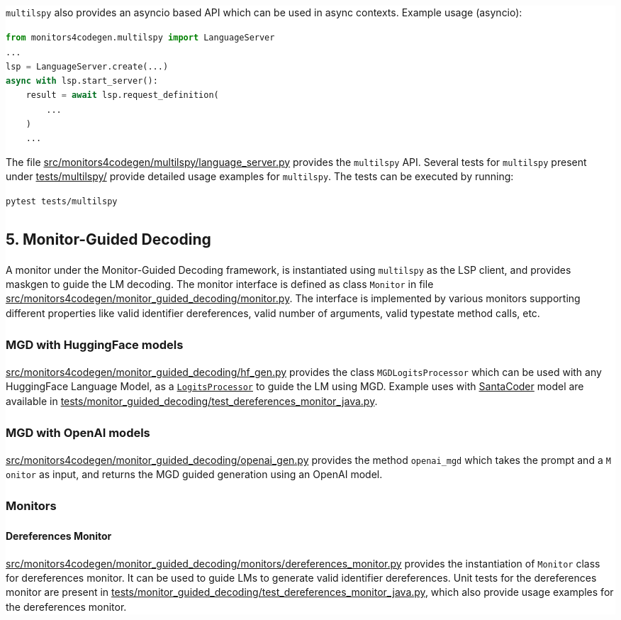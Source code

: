 `multilspy` also provides an asyncio based API which can be used in async contexts. Example usage (asyncio):
```python
from monitors4codegen.multilspy import LanguageServer
...
lsp = LanguageServer.create(...)
async with lsp.start_server():
    result = await lsp.request_definition(
        ...
    )
    ...
```

The file [src/monitors4codegen/multilspy/language_server.py](src/monitors4codegen/multilspy/language_server.py) provides the `multilspy` API. Several tests for `multilspy` present under [tests/multilspy/](tests/multilspy/) provide detailed usage examples for `multilspy`. The tests can be executed by running:
```bash
pytest tests/multilspy
```

## 5. Monitor-Guided Decoding

A monitor under the Monitor-Guided Decoding framework, is instantiated using `multilspy` as the LSP client, and provides maskgen to guide the LM decoding. The monitor interface is defined as class `Monitor` in file [src/monitors4codegen/monitor_guided_decoding/monitor.py](src/monitors4codegen/monitor_guided_decoding/monitor.py). The interface is implemented by various monitors supporting different properties like valid identifier dereferences, valid number of arguments, valid typestate method calls, etc.

### MGD with HuggingFace models
[src/monitors4codegen/monitor_guided_decoding/hf_gen.py](src/monitors4codegen/monitor_guided_decoding/hf_gen.py) provides the class `MGDLogitsProcessor` which can be used with any HuggingFace Language Model, as a [`LogitsProcessor`](https://huggingface.co/docs/transformers/internal/generation_utils#logitsprocessor) to guide the LM using MGD. Example uses with [SantaCoder](https://huggingface.co/bigcode/santacoder) model are available in [tests/monitor_guided_decoding/test_dereferences_monitor_java.py](tests/monitor_guided_decoding/test_dereferences_monitor_java.py).

### MGD with OpenAI models
[src/monitors4codegen/monitor_guided_decoding/openai_gen.py](src/monitors4codegen/monitor_guided_decoding/openai_gen.py) provides the method `openai_mgd` which takes the prompt and a `Monitor` as input, and returns the MGD guided generation using an OpenAI model.

### Monitors
#### Dereferences Monitor
[src/monitors4codegen/monitor_guided_decoding/monitors/dereferences_monitor.py](src/monitors4codegen/monitor_guided_decoding/monitors/dereferences_monitor.py) provides the instantiation of `Monitor` class for dereferences monitor. It can be used to guide LMs to generate valid identifier dereferences. Unit tests for the dereferences monitor are present in [tests/monitor_guided_decoding/test_dereferences_monitor_java.py](tests/monitor_guided_decoding/test_dereferences_monitor_java.py), which also provide usage examples for the dereferences monitor.
